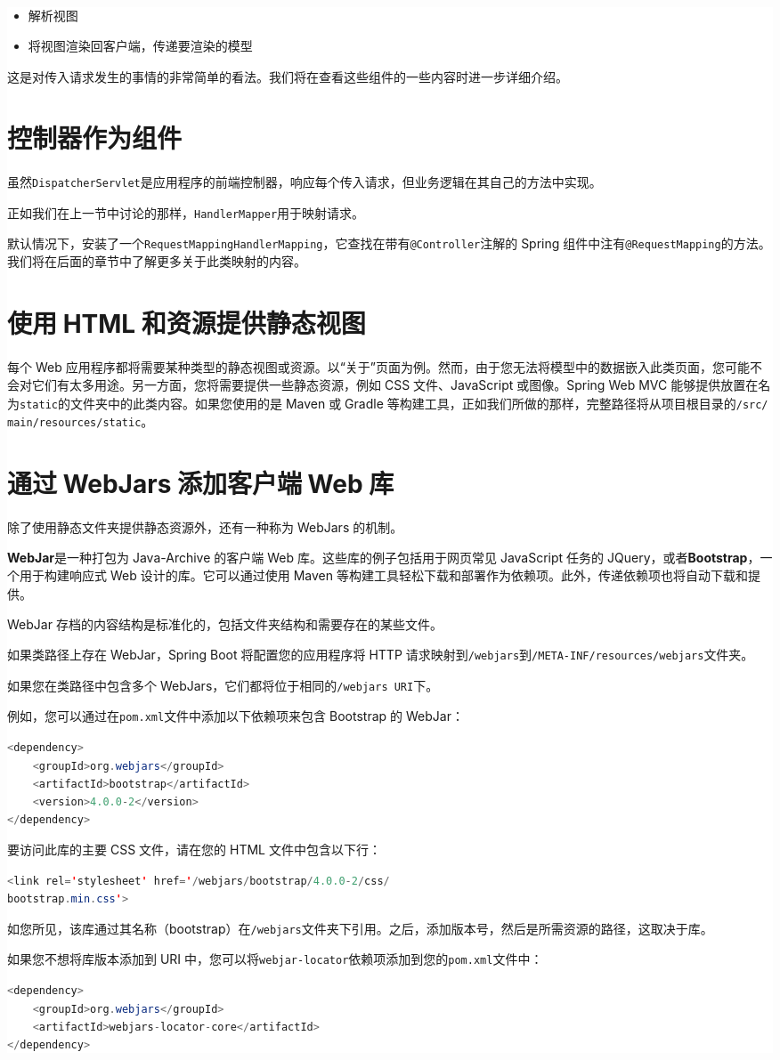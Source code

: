 +   解析视图

+   将视图渲染回客户端，传递要渲染的模型

这是对传入请求发生的事情的非常简单的看法。我们将在查看这些组件的一些内容时进一步详细介绍。

# 控制器作为组件

虽然`DispatcherServlet`是应用程序的前端控制器，响应每个传入请求，但业务逻辑在其自己的方法中实现。

正如我们在上一节中讨论的那样，`HandlerMapper`用于映射请求。

默认情况下，安装了一个`RequestMappingHandlerMapping`，它查找在带有`@Controller`注解的 Spring 组件中注有`@RequestMapping`的方法。我们将在后面的章节中了解更多关于此类映射的内容。

# 使用 HTML 和资源提供静态视图

每个 Web 应用程序都将需要某种类型的静态视图或资源。以“关于”页面为例。然而，由于您无法将模型中的数据嵌入此类页面，您可能不会对它们有太多用途。另一方面，您将需要提供一些静态资源，例如 CSS 文件、JavaScript 或图像。Spring Web MVC 能够提供放置在名为`static`的文件夹中的此类内容。如果您使用的是 Maven 或 Gradle 等构建工具，正如我们所做的那样，完整路径将从项目根目录的`/src/main/resources/static`。

# 通过 WebJars 添加客户端 Web 库

除了使用静态文件夹提供静态资源外，还有一种称为 WebJars 的机制。

**WebJar**是一种打包为 Java-Archive 的客户端 Web 库。这些库的例子包括用于网页常见 JavaScript 任务的 JQuery，或者**Bootstrap**，一个用于构建响应式 Web 设计的库。它可以通过使用 Maven 等构建工具轻松下载和部署作为依赖项。此外，传递依赖项也将自动下载和提供。

WebJar 存档的内容结构是标准化的，包括文件夹结构和需要存在的某些文件。

如果类路径上存在 WebJar，Spring Boot 将配置您的应用程序将 HTTP 请求映射到`/webjars`到`/META-INF/resources/webjars`文件夹。

如果您在类路径中包含多个 WebJars，它们都将位于相同的`/webjars URI`下。

例如，您可以通过在`pom.xml`文件中添加以下依赖项来包含 Bootstrap 的 WebJar：

```java
<dependency>
    <groupId>org.webjars</groupId>
    <artifactId>bootstrap</artifactId>
    <version>4.0.0-2</version>
</dependency>
```

要访问此库的主要 CSS 文件，请在您的 HTML 文件中包含以下行：

```java
<link rel='stylesheet' href='/webjars/bootstrap/4.0.0-2/css/
bootstrap.min.css'>
```

如您所见，该库通过其名称（bootstrap）在`/webjars`文件夹下引用。之后，添加版本号，然后是所需资源的路径，这取决于库。

如果您不想将库版本添加到 URI 中，您可以将`webjar-locator`依赖项添加到您的`pom.xml`文件中：

```java
<dependency>
    <groupId>org.webjars</groupId>
    <artifactId>webjars-locator-core</artifactId>
</dependency>
```
